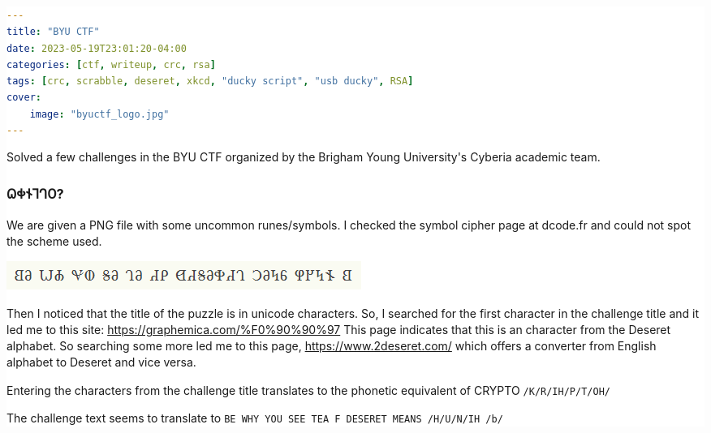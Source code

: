 ```yaml
---
title: "BYU CTF"
date: 2023-05-19T23:01:20-04:00
categories: [ctf, writeup, crc, rsa]
tags: [crc, scrabble, deseret, xkcd, "ducky script", "usb ducky", RSA]
cover:
    image: "byuctf_logo.jpg"
---
```


Solved a few challenges in the BYU CTF organized by the Brigham Young University's Cyberia academic team. 



### 𐐗𐐡𐐆𐐑𐐓𐐄?

We are given a PNG file with some uncommon runes/symbols.  I checked the symbol cipher page at dcode.fr and could not spot the scheme used. 

![](chall_deseret.png)

Then I noticed that the title of the puzzle is in unicode characters. So, I searched for the first character in the challenge title and it led me to this site: https://graphemica.com/%F0%90%90%97  This page indicates that this is an character from the Deseret alphabet. So searching some more led me to this page, https://www.2deseret.com/ which offers a converter from English alphabet to Deseret and vice versa.

Entering the characters from the challenge title translates to the phonetic equivalent of CRYPTO `/K/R/IH/P/T/OH/`

The challenge text seems to translate to `BE WHY YOU SEE TEA F DESERET MEANS /H/U/N/IH /b/`
